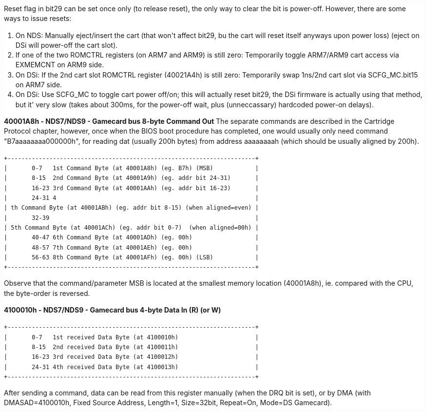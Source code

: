 Reset flag in bit29 can be set once only (to release reset), the only
way to clear the bit is power-off. However, there are some ways to issue
resets:
1) On NDS: Manually eject/insert the cart (that won\'t affect bit29, bu
the cart will reset itself anyways upon power loss) (eject on DSi will
power-off the cart slot).
2) If one of the two ROMCTRL registers (on ARM7 and ARM9) is still zero:
Temporarily toggle ARM7/ARM9 cart access via EXMEMCNT on ARM9 side.
3) On DSi: If the 2nd cart slot ROMCTRL register (40021A4h) is still
zero: Temporarily swap 1ns/2nd cart slot via SCFG_MC.bit15 on ARM7
side.
4) On DSi: Use SCFG_MC to toggle cart power off/on; this will actually
reset bit29, the DSi firmware is actually using that method, but it\'
very slow (takes about 300ms, for the power-off wait, plus
(unneccassary) hardcoded power-on delays).

**40001A8h - NDS7/NDS9 - Gamecard bus 8-byte Command Out**
The separate commands are described in the Cartridge Protocol chapter,
however, once when the BIOS boot procedure has completed, one would
usually only need command \"B7aaaaaaaa000000h\", for reading dat
(usually 200h bytes) from address aaaaaaaah (which should be usually
aligned by 200h).

```
+-----------------------------------------------------------------------+
|       0-7   1st Command Byte (at 40001A8h) (eg. B7h) (MSB)            |
|       8-15  2nd Command Byte (at 40001A9h) (eg. addr bit 24-31)       |
|       16-23 3rd Command Byte (at 40001AAh) (eg. addr bit 16-23)       |
|       24-31 4                                                         |
| th Command Byte (at 40001ABh) (eg. addr bit 8-15) (when aligned=even) |
|       32-39                                                           |
| 5th Command Byte (at 40001ACh) (eg. addr bit 0-7)  (when aligned=00h) |
|       40-47 6th Command Byte (at 40001ADh) (eg. 00h)                  |
|       48-57 7th Command Byte (at 40001AEh) (eg. 00h)                  |
|       56-63 8th Command Byte (at 40001AFh) (eg. 00h) (LSB)            |
+-----------------------------------------------------------------------+
```

Observe that the command/parameter MSB is located at the smallest memory
location (40001A8h), ie. compared with the CPU, the byte-order is
reversed.

**4100010h - NDS7/NDS9 - Gamecard bus 4-byte Data In (R) (or W)**

```
+-----------------------------------------------------------------------+
|       0-7   1st received Data Byte (at 4100010h)                      |
|       8-15  2nd received Data Byte (at 4100011h)                      |
|       16-23 3rd received Data Byte (at 4100012h)                      |
|       24-31 4th received Data Byte (at 4100013h)                      |
+-----------------------------------------------------------------------+
```

After sending a command, data can be read from this register manually
(when the DRQ bit is set), or by DMA (with DMASAD=4100010h, Fixed Source
Address, Length=1, Size=32bit, Repeat=On, Mode=DS Gamecard).
